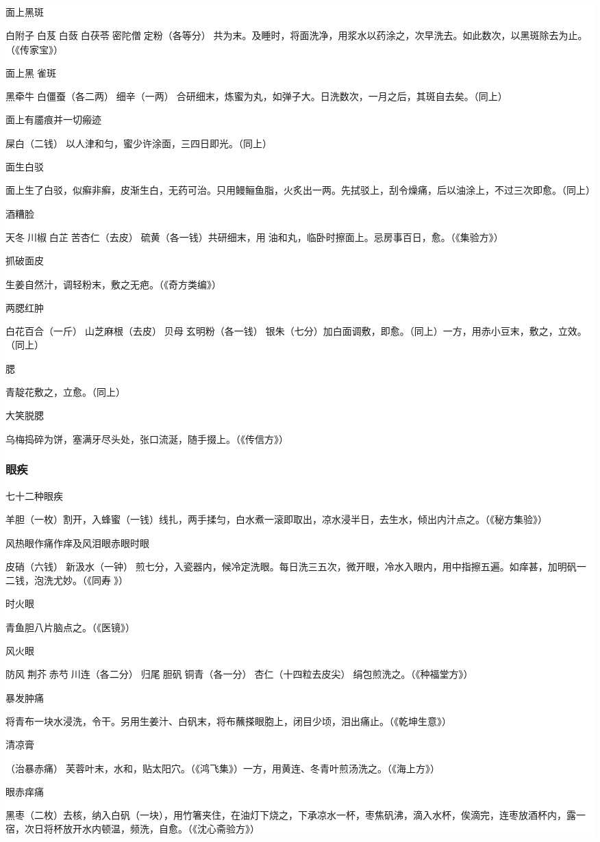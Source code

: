 面上黑斑  

白附子 白芨 白蔹 白茯苓 密陀僧 定粉（各等分） 共为末。及睡时，将面洗净，用浆水以药涂之，次早洗去。如此数次，以黑斑除去为止。（《传家宝》）  

面上黑 雀斑  

黑牵牛 白僵蚕（各二两） 细辛（一两） 合研细末，炼蜜为丸，如弹子大。日洗数次，一月之后，其斑自去矣。（同上）  

面上有靥痕并一切瘢迹  

屎白（二钱） 以人津和匀，蜜少许涂面，三四日即光。（同上）  

面生白驳  

面上生了白驳，似癣非癣，皮渐生白，无药可治。只用鳗鲡鱼脂，火炙出一两。先拭驳上，刮令燥痛，后以油涂上，不过三次即愈。（同上）  

酒糟脸  

天冬 川椒 白芷 苦杏仁（去皮） 硫黄（各一钱）共研细末，用 油和丸，临卧时擦面上。忌房事百日，愈。（《集验方》）  

抓破面皮  

生姜自然汁，调轻粉末，敷之无疤。（《奇方类编》）  

两腮红肿  

白花百合（一斤） 山芝麻根（去皮） 贝母 玄明粉（各一钱） 银朱（七分）加白面调敷，即愈。（同上）一方，用赤小豆末，敷之，立效。（同上）  

腮  

青靛花敷之，立愈。（同上）  

大笑脱腮  

乌梅捣碎为饼，塞满牙尽头处，张口流涎，随手掇上。（《传信方》）  

### 眼疾  

七十二种眼疾  

羊胆（一枚）割开，入蜂蜜（一钱）线扎，两手揉匀，白水煮一滚即取出，凉水浸半日，去生水，倾出内汁点之。（《秘方集验》）  

风热眼作痛作痒及风泪眼赤眼时眼  

皮硝（六钱） 新汲水（一钟） 煎七分，入瓷器内，候冷定洗眼。每日洗三五次，微开眼，冷水入眼内，用中指擦五遍。如痒甚，加明矾一二钱，泡洗尤妙。（《同寿 》）  

时火眼  

青鱼胆八片脑点之。（《医镜》）  

风火眼  

防风 荆芥 赤芍 川连（各二分） 归尾 胆矾 铜青（各一分） 杏仁（十四粒去皮尖） 绢包煎洗之。（《种福堂方》）  

暴发肿痛  

将青布一块水浸洗，令干。另用生姜汁、白矾末，将布蘸搽眼胞上，闭目少顷，泪出痛止。（《乾坤生意》）  

清凉膏  

（治暴赤痛） 芙蓉叶末，水和，贴太阳穴。（《鸿飞集》）一方，用黄连、冬青叶煎汤洗之。（《海上方》）  

眼赤痒痛  

黑枣（二枚）去核，纳入白矾（一块），用竹箸夹住，在油灯下烧之，下承凉水一杯，枣焦矾沸，滴入水杯，俟滴完，连枣放酒杯内，露一宿，次日将杯放开水内顿温，频洗，自愈。（《沈心斋验方》）  
